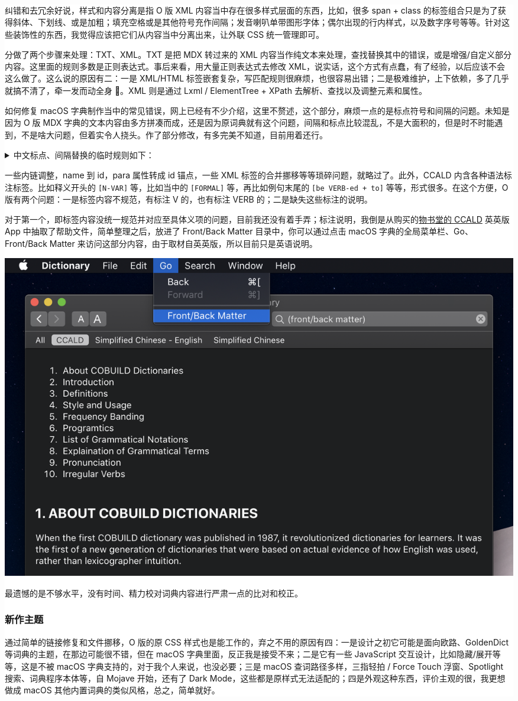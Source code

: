 纠错和去冗余好说，样式和内容分离是指 O 版 XML 内容当中存在很多样式层面的东西，比如，很多 span + class 的标签组合只是为了获得斜体、下划线、或是加粗；填充空格或是其他符号充作间隔；发音喇叭单带图形字体；偶尔出现的行内样式，以及数字序号等等。针对这些装饰性的东西，我觉得应该把它们从内容当中分离出来，让外联 CSS 统一管理即可。

分做了两个步骤来处理：TXT、XML。TXT 是把 MDX 转过来的 XML 内容当作纯文本来处理，查找替换其中的错误，或是增强/自定义部分内容。这里面的规则多数是正则表达式。事后来看，用大量正则表达式去修改 XML，说实话，这个方式有点蠢，有了经验，以后应该不会这么做了。这么说的原因有二：一是 XML/HTML 标签嵌套复杂，写匹配规则很麻烦，也很容易出错；二是极难维护，上下依赖，多了几乎就搞不清了，牵一发而动全身 🥵。XML 则是通过 Lxml / ElementTree + XPath 去解析、查找以及调整元素和属性。

如何修复 macOS 字典制作当中的常见错误，网上已经有不少介绍，这里不赘述，这个部分，麻烦一点的是标点符号和间隔的问题。未知是因为 O 版 MDX 字典的文本内容由多方拼凑而成，还是因为原词典就有这个问题，间隔和标点比较混乱，不是大面积的，但是时不时能遇到，不是啥大问题，但着实令人挠头。作了部分修改，有多完美不知道，目前用着还行。

<details><summary>中文标点、间隔替换的临时规则如下：</summary></details>

一些内链调整，name 到 id，para 属性转成 id 锚点，一些 XML 标签的合并挪移等等琐碎问题，就略过了。此外，CCALD 内含各种语法标注标签。比如释义开头的 `[N-VAR]` 等，比如当中的 `[FORMAL]` 等，再比如例句末尾的 `[be VERB-ed + to]` 等等，形式很多。在这个方便，O 版有两个问题：一是标签内容不规范，有标注 V 的，也有标注 VERB 的；二是缺失这些标注的说明。

对于第一个，即标签内容没统一规范并对应至具体义项的问题，目前我还没有着手弄；标注说明，我倒是从购买的[物书堂的 CCALD](https://www.monokakido.jp/en/app/) 英英版 App 中抽取了帮助文件，简单整理之后，放进了 Front/Back Matter 目录中，你可以通过点击 macOS 字典的全局菜单栏、Go、Front/Back Matter 来访问这部分内容，由于取材自英英版，所以目前只是英语说明。

![front back matter](/files/2019/ccald/fbm.png)

最遗憾的是不够水平，没有时间、精力校对词典内容进行严肃一点的比对和校正。

### 新作主题

通过简单的链接修复和文件挪移，O 版的原 CSS 样式也是能工作的，弃之不用的原因有四：一是设计之初它可能是面向欧路、GoldenDict 等词典的主题，在那边可能很不错，但在 macOS 字典里面，反正我是接受不来；二是它有一些 JavaScript 交互设计，比如隐藏/展开等等，这是不被 macOS 字典支持的，对于我个人来说，也没必要；三是 macOS 查词路径多样，三指轻拍 / Force Touch 浮窗、Spotlight 搜索、词典程序本体等，自 Mojave 开始，还有了 Dark Mode，这些都是原样式无法适配的；四是外观这种东西，评价主观的很，我更想做成 macOS 其他内置词典的类似风格，总之，简单就好。
